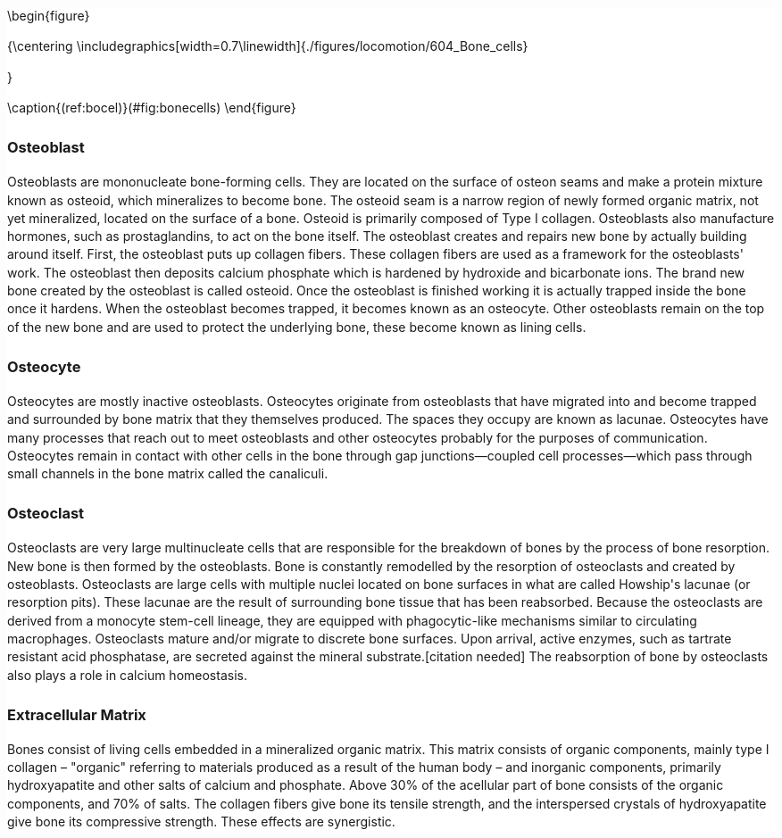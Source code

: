 \begin{figure}

{\centering \includegraphics[width=0.7\linewidth]{./figures/locomotion/604_Bone_cells} 

}

\caption{(ref:bocel)}(\#fig:bonecells)
\end{figure}

### Osteoblast

Osteoblasts are mononucleate bone-forming cells. They are located on the surface of osteon seams and make a protein mixture known as osteoid, which mineralizes to become bone. The osteoid seam is a narrow region of newly formed organic matrix, not yet mineralized, located on the surface of a bone. Osteoid is primarily composed of Type I collagen. Osteoblasts also manufacture hormones, such as prostaglandins, to act on the bone itself. The osteoblast creates and repairs new bone by actually building around itself. First, the osteoblast puts up collagen fibers. These collagen fibers are used as a framework for the osteoblasts' work. The osteoblast then deposits calcium phosphate which is hardened by hydroxide and bicarbonate ions. The brand new bone created by the osteoblast is called osteoid. Once the osteoblast is finished working it is actually trapped inside the bone once it hardens. When the osteoblast becomes trapped, it becomes known as an osteocyte. Other osteoblasts remain on the top of the new bone and are used to protect the underlying bone, these become known as lining cells.

### Osteocyte

Osteocytes are mostly inactive osteoblasts. Osteocytes originate from osteoblasts that have migrated into and become trapped and surrounded by bone matrix that they themselves produced. The spaces they occupy are known as lacunae. Osteocytes have many processes that reach out to meet osteoblasts and other osteocytes probably for the purposes of communication. Osteocytes remain in contact with other cells in the bone through gap junctions—coupled cell processes—which pass through small channels in the bone matrix called the canaliculi.

### Osteoclast

Osteoclasts are very large multinucleate cells that are responsible for the breakdown of bones by the process of bone resorption. New bone is then formed by the osteoblasts. Bone is constantly remodelled by the resorption of osteoclasts and created by osteoblasts. Osteoclasts are large cells with multiple nuclei located on bone surfaces in what are called Howship's lacunae (or resorption pits). These lacunae are the result of surrounding bone tissue that has been reabsorbed. Because the osteoclasts are derived from a monocyte stem-cell lineage, they are equipped with phagocytic-like mechanisms similar to circulating macrophages. Osteoclasts mature and/or migrate to discrete bone surfaces. Upon arrival, active enzymes, such as tartrate resistant acid phosphatase, are secreted against the mineral substrate.[citation needed] The reabsorption of bone by osteoclasts also plays a role in calcium homeostasis.

### Extracellular Matrix

Bones consist of living cells embedded in a mineralized organic matrix. This matrix consists of organic components, mainly type I collagen – "organic" referring to materials produced as a result of the human body – and inorganic components, primarily hydroxyapatite and other salts of calcium and phosphate. Above 30% of the acellular part of bone consists of the organic components, and 70% of salts. The collagen fibers give bone its tensile strength, and the interspersed crystals of hydroxyapatite give bone its compressive strength. These effects are synergistic.
